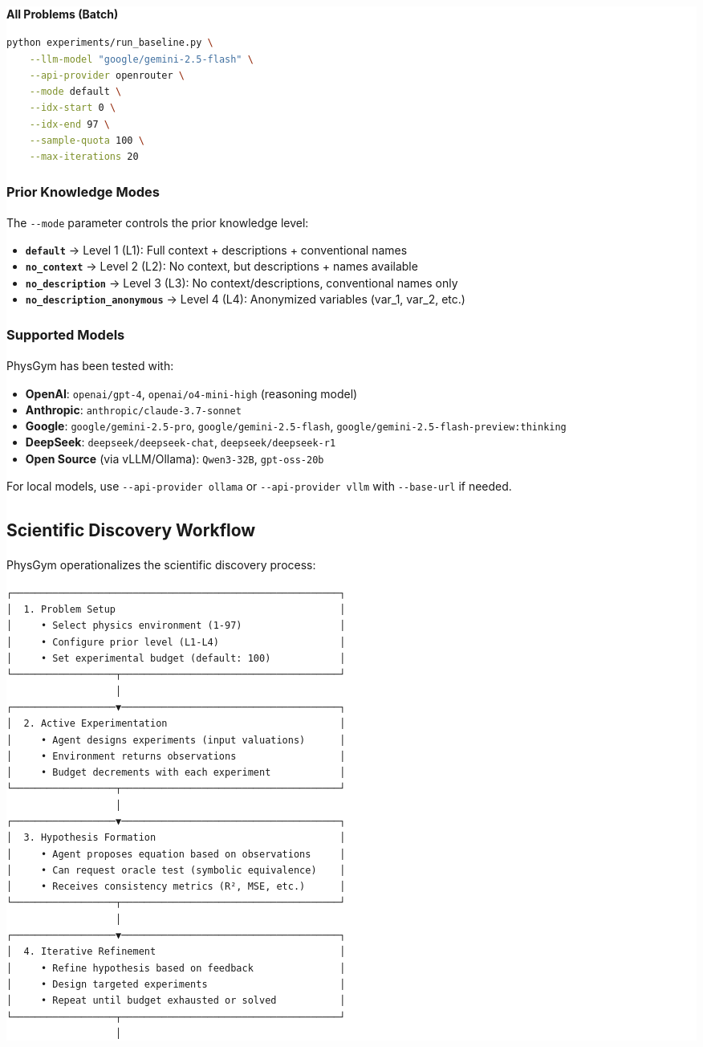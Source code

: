 **All Problems (Batch)**
```bash
python experiments/run_baseline.py \
    --llm-model "google/gemini-2.5-flash" \
    --api-provider openrouter \
    --mode default \
    --idx-start 0 \
    --idx-end 97 \
    --sample-quota 100 \
    --max-iterations 20
```

### Prior Knowledge Modes

The `--mode` parameter controls the prior knowledge level:

- **`default`** → Level 1 (L1): Full context + descriptions + conventional names
- **`no_context`** → Level 2 (L2): No context, but descriptions + names available  
- **`no_description`** → Level 3 (L3): No context/descriptions, conventional names only
- **`no_description_anonymous`** → Level 4 (L4): Anonymized variables (var_1, var_2, etc.)

### Supported Models

PhysGym has been tested with:
- **OpenAI**: `openai/gpt-4`, `openai/o4-mini-high` (reasoning model)
- **Anthropic**: `anthropic/claude-3.7-sonnet`
- **Google**: `google/gemini-2.5-pro`, `google/gemini-2.5-flash`, `google/gemini-2.5-flash-preview:thinking`
- **DeepSeek**: `deepseek/deepseek-chat`, `deepseek/deepseek-r1`
- **Open Source** (via vLLM/Ollama): `Qwen3-32B`, `gpt-oss-20b`

For local models, use `--api-provider ollama` or `--api-provider vllm` with `--base-url` if needed.

## Scientific Discovery Workflow

PhysGym operationalizes the scientific discovery process:

```
┌─────────────────────────────────────────────────────────┐
│  1. Problem Setup                                       │
│     • Select physics environment (1-97)                 │
│     • Configure prior level (L1-L4)                     │
│     • Set experimental budget (default: 100)            │
└──────────────────┬──────────────────────────────────────┘
                   │
┌──────────────────▼──────────────────────────────────────┐
│  2. Active Experimentation                              │
│     • Agent designs experiments (input valuations)      │
│     • Environment returns observations                  │
│     • Budget decrements with each experiment            │
└──────────────────┬──────────────────────────────────────┘
                   │
┌──────────────────▼──────────────────────────────────────┐
│  3. Hypothesis Formation                                │
│     • Agent proposes equation based on observations     │
│     • Can request oracle test (symbolic equivalence)    │
│     • Receives consistency metrics (R², MSE, etc.)      │
└──────────────────┬──────────────────────────────────────┘
                   │
┌──────────────────▼──────────────────────────────────────┐
│  4. Iterative Refinement                                │
│     • Refine hypothesis based on feedback               │
│     • Design targeted experiments                       │
│     • Repeat until budget exhausted or solved           │
└──────────────────┬──────────────────────────────────────┘
                   │
```